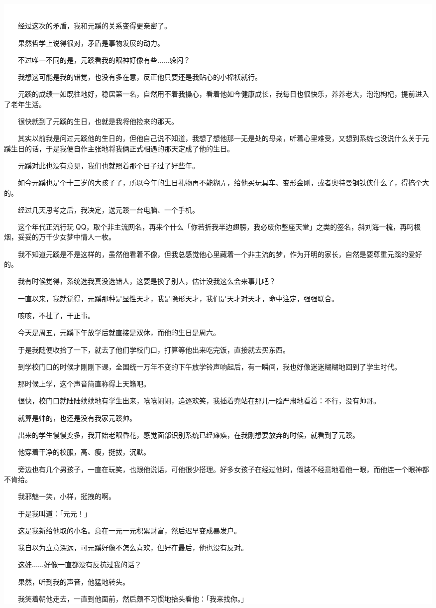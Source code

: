 &emsp;&emsp;   
  
&emsp;&emsp;经过这次的矛盾，我和元蹊的关系变得更亲密了。  
  
&emsp;&emsp;果然哲学上说得很对，矛盾是事物发展的动力。  
  
&emsp;&emsp;不过唯一不同的是，元蹊看我的眼神好像有些……躲闪？  
  
&emsp;&emsp;我想这可能是我的错觉，也没有多在意，反正他只要还是我贴心的小棉袄就行。  
  
&emsp;&emsp;元蹊的成绩一如既往地好，稳居第一名，自然用不着我操心，看着他如今健康成长，我每日也很快乐，养养老大，泡泡枸杞，提前进入了老年生活。  
  
&emsp;&emsp;很快就到了元蹊的生日，也就是我将他捡来的那天。  
  
&emsp;&emsp;其实以前我是问过元蹊他的生日的，但他自己说不知道，我想了想他那一无是处的母亲，听着心里难受，又想到系统也没说什么关于元蹊生日的话，于是我便自作主张地将我俩正式相遇的那天定成了他的生日。  
  
&emsp;&emsp;元蹊对此也没有意见，我们也就照着那个日子过了好些年。  
  
&emsp;&emsp;如今元蹊也是个十三岁的大孩子了，所以今年的生日礼物再不能糊弄，给他买玩具车、变形金刚，或者奥特曼钢铁侠什么了，得搞个大的。  
  
&emsp;&emsp;经过几天思考之后，我决定，送元蹊一台电脑、一个手机。  
  
&emsp;&emsp;这个年代正流行玩 QQ，取个非主流网名，再来个什么「你若折我半边翅膀，我必废你整座天堂」之类的签名，斜刘海一梳，再叼根烟，妥妥的万千少女梦中情人一枚。  
  
&emsp;&emsp;我不知道元蹊是不是这样的，虽然他看着不像，但我总感觉他心里藏着一个非主流的梦，作为开明的家长，自然是要尊重元蹊的爱好的。  
  
&emsp;&emsp;我有时候觉得，系统选我真没选错人，这要是换了别人，估计没我这么会来事儿吧？  
  
&emsp;&emsp;一直以来，我就觉得，元蹊那种是显性天才，我是隐形天才，我们是天才对天才，命中注定，强强联合。  
  
&emsp;&emsp;咳咳，不扯了，干正事。  
  
&emsp;&emsp;今天是周五，元蹊下午放学后就直接是双休，而他的生日是周六。  
  
&emsp;&emsp;于是我随便收拾了一下，就去了他们学校门口，打算等他出来吃完饭，直接就去买东西。  
  
&emsp;&emsp;到学校门口的时候才刚刚下课，全国统一万年不变的下午放学铃声响起后，有一瞬间，我也好像迷迷糊糊地回到了学生时代。  
  
&emsp;&emsp;那时候上学，这个声音简直称得上天籁吧。  
  
&emsp;&emsp;很快，校门口就陆陆续续地有学生出来，嘻嘻闹闹，追逐欢笑，我插着兜站在那儿一脸严肃地看着：不行，没有帅哥。  
  
&emsp;&emsp;就算是帅的，也还是没有我家元蹊帅。  
  
&emsp;&emsp;出来的学生慢慢变多，我开始老眼昏花，感觉面部识别系统已经瘫痪，在我刚想要放弃的时候，就看到了元蹊。  
  
&emsp;&emsp;他穿着干净的校服，高、瘦，挺拔，沉默。  
  
&emsp;&emsp;旁边也有几个男孩子，一直在玩笑，也跟他说话，可他很少搭理。好多女孩子在经过他时，假装不经意地看他一眼，而他连一个眼神都不肯给。  
  
&emsp;&emsp;我邪魅一笑，小样，挺拽的啊。  
  
&emsp;&emsp;于是我叫道：「元元！」  
  
&emsp;&emsp;这是我新给他取的小名。意在一元一元积累财富，然后迟早变成暴发户。  
  
&emsp;&emsp;我自以为立意深远，可元蹊好像不怎么喜欢，但好在最后，他也没有反对。  
  
&emsp;&emsp;这娃……好像一直都没有反抗过我的话？  
  
&emsp;&emsp;果然，听到我的声音，他猛地转头。  
  
&emsp;&emsp;我笑着朝他走去，一直到他面前，然后颇不习惯地抬头看他：「我来找你。」  
  